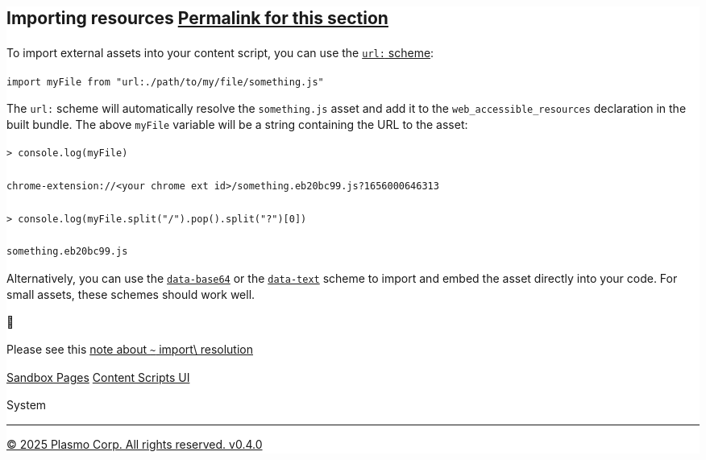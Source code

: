## Importing resources [Permalink for this section](https://docs.plasmo.com/framework/content-scripts\#importing-resources)

To import external assets into your content script, you can use the [`url:` scheme](https://docs.plasmo.com/framework/import#url):

```nx-border-black nx-border-opacity-[0.04] nx-bg-opacity-[0.03] nx-bg-black nx-break-words nx-rounded-md nx-border nx-py-0.5 nx-px-[.25em] nx-text-[.9em] dark:nx-border-white/10 dark:nx-bg-white/10
import myFile from "url:./path/to/my/file/something.js"
```

The `url:` scheme will automatically resolve the `something.js` asset and add it to the `web_accessible_resources` declaration in the built bundle. The above `myFile` variable will be a string containing the URL to the asset:

```nx-border-black nx-border-opacity-[0.04] nx-bg-opacity-[0.03] nx-bg-black nx-break-words nx-rounded-md nx-border nx-py-0.5 nx-px-[.25em] nx-text-[.9em] dark:nx-border-white/10 dark:nx-bg-white/10
> console.log(myFile)

chrome-extension://<your chrome ext id>/something.eb20bc99.js?1656000646313

> console.log(myFile.split("/").pop().split("?")[0])

something.eb20bc99.js
```

Alternatively, you can use the [`data-base64`](https://docs.plasmo.com/framework/import#data-base64) or the [`data-text`](https://docs.plasmo.com/framework/import#data-text) scheme to import and embed the asset directly into your code. For small assets, these schemes should work well.

🚨

Please see this [note about `~` import\\
resolution](https://docs.plasmo.com/framework/import#tilde-)

[Sandbox Pages](https://docs.plasmo.com/framework/sandbox-pages "Sandbox Pages") [Content Scripts UI](https://docs.plasmo.com/framework/content-scripts-ui "Content Scripts UI")

System

* * *

[© 2025 Plasmo Corp. All rights reserved. v0.4.0](https://www.plasmo.com/)
